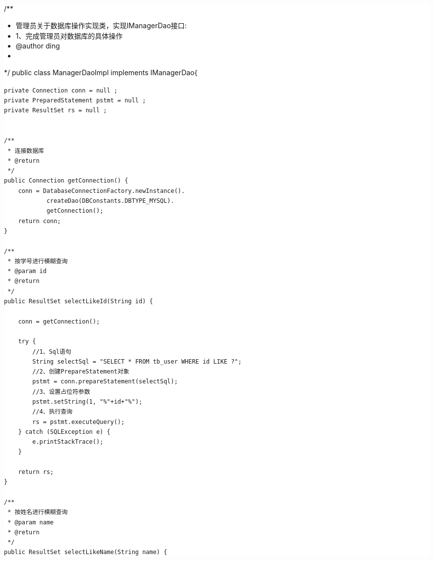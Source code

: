 /**
 * 管理员关于数据库操作实现类，实现IManagerDao接口:
 * 1、完成管理员对数据库的具体操作
 * @author ding
 *
 */
public class  ManagerDaoImpl implements IManagerDao{
	
	private Connection conn = null ;
	private PreparedStatement pstmt = null ;
	private ResultSet rs = null ;
	
	
	/**
	 * 连接数据库
	 * @return
	 */
	public Connection getConnection() {	
		conn = DatabaseConnectionFactory.newInstance().
				createDao(DBConstants.DBTYPE_MYSQL).
				getConnection();	
		return conn;	
	}

	/**
	 * 按学号进行模糊查询
	 * @param id
	 * @return
	 */
	public ResultSet selectLikeId(String id) {
		
		conn = getConnection();
				
		try {
			//1、Sql语句
			String selectSql = "SELECT * FROM tb_user WHERE id LIKE ?";	
			//2、创建PrepareStatement对象
			pstmt = conn.prepareStatement(selectSql);	
			//3、设置占位符参数
			pstmt.setString(1, "%"+id+"%");					
			//4、执行查询
			rs = pstmt.executeQuery();			
		} catch (SQLException e) {
			e.printStackTrace();
		}
			
		return rs;
	}
	
	/**
	 * 按姓名进行模糊查询
	 * @param name
	 * @return
	 */
	public ResultSet selectLikeName(String name) {
    	